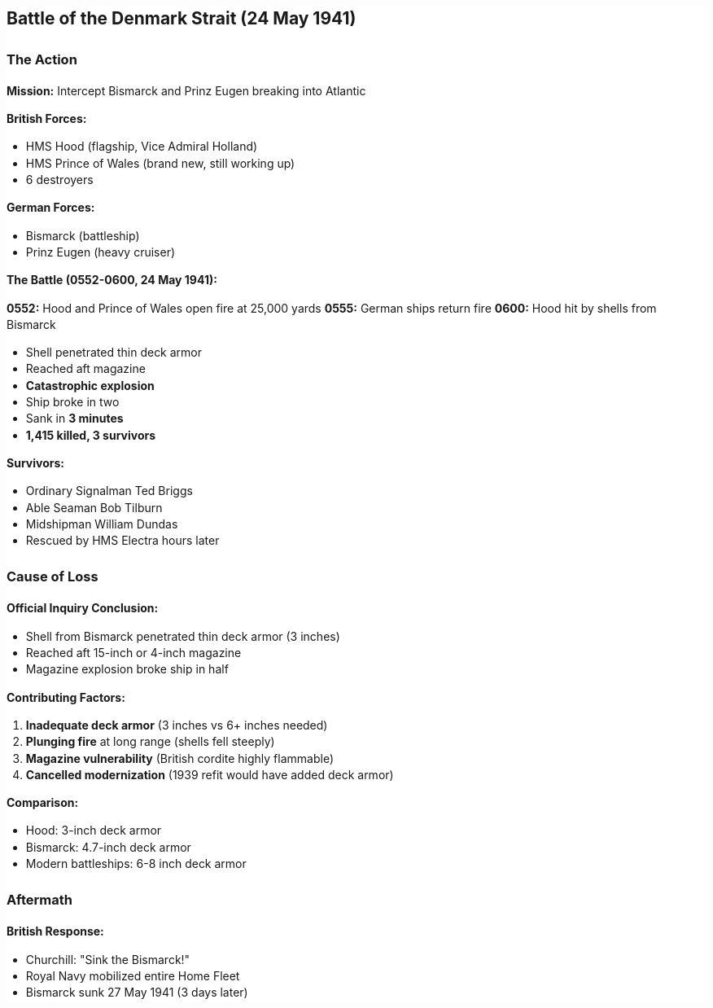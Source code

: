 ## Battle of the Denmark Strait (24 May 1941)

### The Action

**Mission:** Intercept Bismarck and Prinz Eugen breaking into Atlantic

**British Forces:**
- HMS Hood (flagship, Vice Admiral Holland)
- HMS Prince of Wales (brand new, still working up)
- 6 destroyers

**German Forces:**
- Bismarck (battleship)
- Prinz Eugen (heavy cruiser)

**The Battle (0552-0600, 24 May 1941):**

**0552:** Hood and Prince of Wales open fire at 25,000 yards
**0555:** German ships return fire
**0600:** Hood hit by shells from Bismarck
- Shell penetrated thin deck armor
- Reached aft magazine
- **Catastrophic explosion**
- Ship broke in two
- Sank in **3 minutes**
- **1,415 killed, 3 survivors**

**Survivors:**
- Ordinary Signalman Ted Briggs
- Able Seaman Bob Tilburn
- Midshipman William Dundas
- Rescued by HMS Electra hours later

### Cause of Loss

**Official Inquiry Conclusion:**
- Shell from Bismarck penetrated thin deck armor (3 inches)
- Reached aft 15-inch or 4-inch magazine
- Magazine explosion broke ship in half

**Contributing Factors:**
1. **Inadequate deck armor** (3 inches vs 6+ inches needed)
2. **Plunging fire** at long range (shells fell steeply)
3. **Magazine vulnerability** (British cordite highly flammable)
4. **Cancelled modernization** (1939 refit would have added deck armor)

**Comparison:**
- Hood: 3-inch deck armor
- Bismarck: 4.7-inch deck armor
- Modern battleships: 6-8 inch deck armor

### Aftermath

**British Response:**
- Churchill: "Sink the Bismarck!"
- Royal Navy mobilized entire Home Fleet
- Bismarck sunk 27 May 1941 (3 days later)
